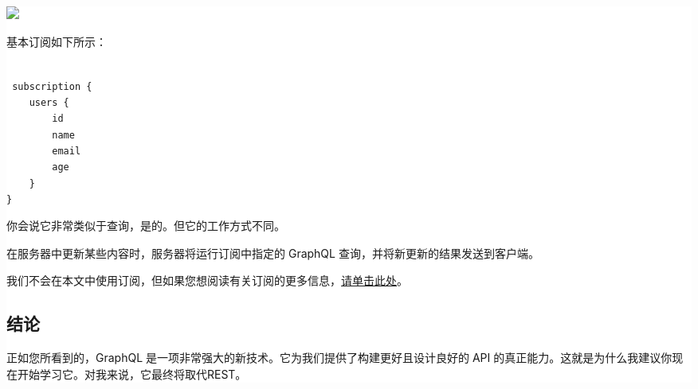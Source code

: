 [![](https://res.cloudinary.com/practicaldev/image/fetch/s--5ZxE4cuA--/c_limit%2Cf_auto%2Cfl_progressive%2Cq_auto%2Cw_880/https://cdn-images-1.medium.com/max/2000/1%2ANaIPy126r9Ie5NwjS3g-rg.png)](https://zshipu.com/t?url=https://res.cloudinary.com/practicaldev/image/fetch/s--5ZxE4cuA--/c_limit%2Cf_auto%2Cfl_progressive%2Cq_auto%2Cw_880/https://cdn-images-1.medium.com/max/2000/1%2ANaIPy126r9Ie5NwjS3g-rg.png)

基本订阅如下所示：


```

 subscription {    
    users {    
        id    
        name    
        email    
        age    
    }    
}

```


你会说它非常类似于查询，是的。但它的工作方式不同。

在服务器中更新某些内容时，服务器将运行订阅中指定的 GraphQL 查询，并将新更新的结果发送到客户端。

我们不会在本文中使用订阅，但如果您想阅读有关订阅的更多信息，[请单击此处](https://zshipu.com/t?url=https://hackernoon.com/from-zero-to-graphql-subscriptions-416b9e0284f3)。

## [](https://zshipu.com/t?url=#conclusion)结论

正如您所看到的，GraphQL 是一项非常强大的新技术。它为我们提供了构建更好且设计良好的 API 的真正能力。这就是为什么我建议你现在开始学习它。对我来说，它最终将取代REST。



